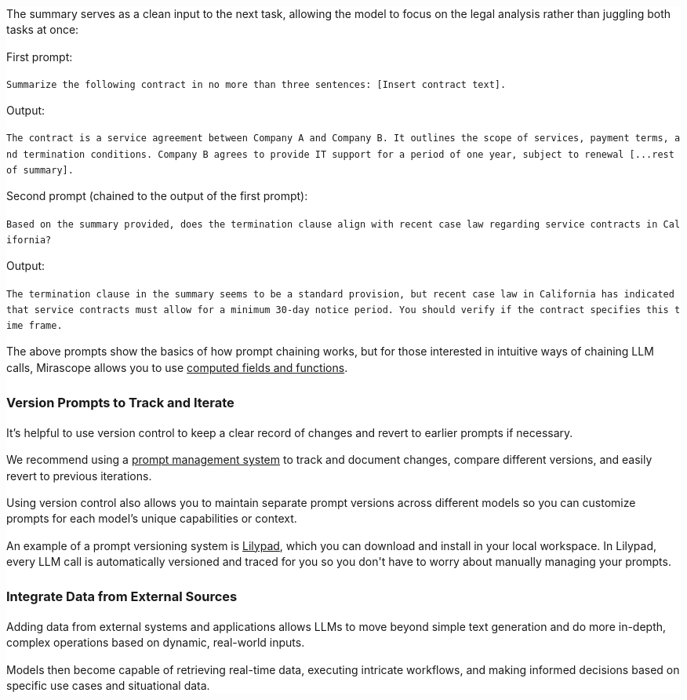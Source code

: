 The summary serves as a clean input to the next task, allowing the model to focus on the legal analysis rather than juggling both tasks at once:

First prompt:

```plaintext
Summarize the following contract in no more than three sentences: [Insert contract text].
```

Output:

```plaintext
The contract is a service agreement between Company A and Company B. It outlines the scope of services, payment terms, and termination conditions. Company B agrees to provide IT support for a period of one year, subject to renewal [...rest of summary].
```

Second prompt (chained to the output of the first prompt):

```plaintext
Based on the summary provided, does the termination clause align with recent case law regarding service contracts in California?
```

Output:

```plaintext
The termination clause in the summary seems to be a standard provision, but recent case law in California has indicated that service contracts must allow for a minimum 30-day notice period. You should verify if the contract specifies this time frame.
```

The above prompts show the basics of how prompt chaining works, but for those interested in intuitive ways of chaining LLM calls, Mirascope allows you to use [computed fields and functions](https://mirascope.com/blog/prompt-chaining).

### Version Prompts to Track and Iterate

It’s helpful to use version control to keep a clear record of changes and revert to earlier prompts if necessary.

We recommend using a [prompt management system](https://mirascope.com/blog/prompt-versioning) to track and document changes, compare different versions, and easily revert to previous iterations.

Using version control also allows you to maintain separate prompt versions across different models so you can customize prompts for each model’s unique capabilities or context.

An example of a prompt versioning system is [Lilypad](https://lilypad.so/docs), which you can download and install in your local workspace. In Lilypad, every LLM call is automatically versioned and traced for you so you don't have to worry about manually managing your prompts.

### Integrate Data from External Sources

Adding data from external systems and applications allows LLMs to move beyond simple text generation and do more in-depth, complex operations based on dynamic, real-world inputs.

Models then become capable of retrieving real-time data, executing intricate workflows, and making informed decisions based on specific use cases and situational data.
